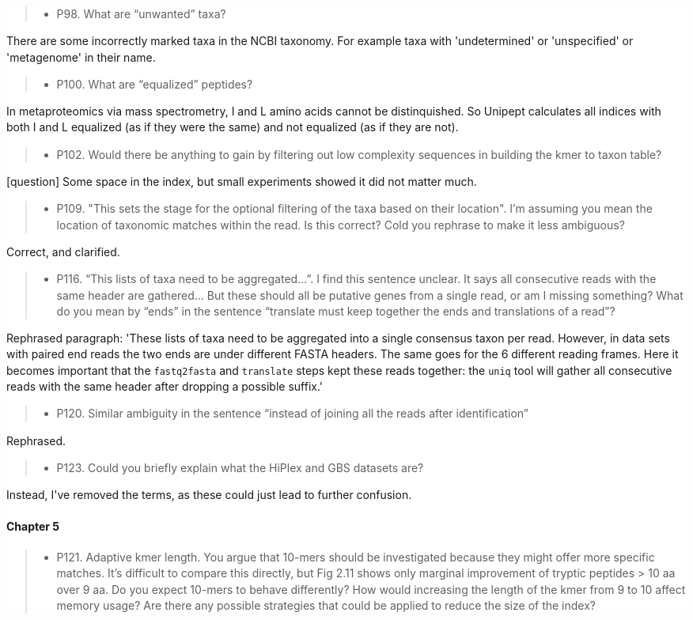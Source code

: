 > - P98. What are “unwanted” taxa?

There are some incorrectly marked taxa in the NCBI taxonomy. For example
taxa with 'undetermined' or 'unspecified' or 'metagenome' in their name.

> - P100. What are “equalized” peptides?

In metaproteomics via mass spectrometry, I and L amino acids cannot
be distinquished. So Unipept calculates all indices with both I and L
equalized (as if they were the same) and not equalized (as if they are
not).

> - P102. Would there be anything to gain by filtering out low
>   complexity sequences in building the kmer to taxon table?

[question] Some space in the index, but small experiments showed it did
not matter much.

> - P109. "This sets the stage for the optional filtering of the taxa
>   based on their location". I’m assuming you mean the location of
>   taxonomic matches within the read. Is this correct? Cold you
>   rephrase to make it less ambiguous?

Correct, and clarified.

> - P116. “This lists of taxa need to be aggregated…”. I find this
>   sentence unclear. It says all consecutive reads with the same
>   header are gathered… But these should all be putative genes from
>   a single read, or am I missing something? What do you mean by
>   “ends” in the sentence “translate must keep together the ends and
>   translations of a read”?

Rephrased paragraph: 'These lists of taxa need to be aggregated into a
single consensus taxon per read. However, in data sets with paired end
reads the two ends are under different FASTA headers. The same goes
for the 6 different reading frames. Here it becomes important that the
`fastq2fasta` and `translate` steps kept these reads together: the
`uniq` tool will gather all consecutive reads with the same header after
dropping a possible suffix.'

> - P120. Similar ambiguity in the sentence “instead of joining all the
>   reads after identification”

Rephrased.

> - P123. Could you briefly explain what the HiPlex and GBS datasets
>   are?

Instead, I've removed the terms, as these could just lead to further
confusion.

#### Chapter 5

> - P121. Adaptive kmer length. You argue that 10-mers should be
>   investigated because they might offer more specific matches.
>   It’s difficult to compare this directly, but Fig 2.11 shows only
>   marginal improvement of tryptic peptides > 10 aa over 9 aa. Do you
>   expect 10-mers to behave differently? How would increasing the
>   length of the kmer from 9 to 10 affect memory usage? Are there any
>   possible strategies that could be applied to reduce the size of the
>   index?

